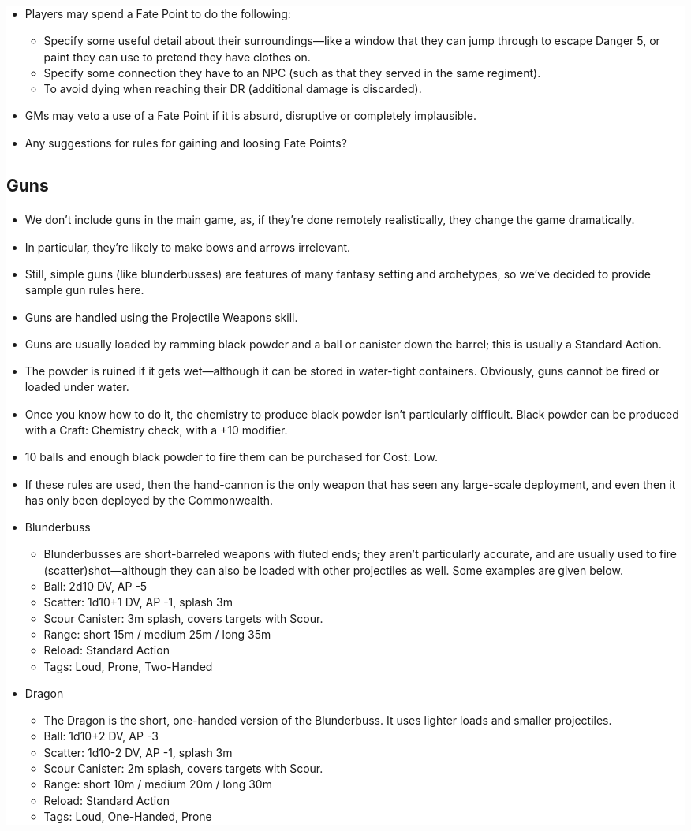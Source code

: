   - Players may spend a Fate Point to do the following:
    
      - Specify some useful detail about their surroundings—like a
        window that they can jump through to escape Danger 5, or paint
        they can use to pretend they have clothes on.
      - Specify some connection they have to an NPC (such as that they
        served in the same regiment).
      - To avoid dying when reaching their DR (additional damage is
        discarded).

  - GMs may veto a use of a Fate Point if it is absurd, disruptive or
    completely implausible.

  - Any suggestions for rules for gaining and loosing Fate Points?

## <span id="anchor-206"></span>Guns

  - We don’t include guns in the main game, as, if they’re done remotely
    realistically, they change the game dramatically.
  - In particular, they’re likely to make bows and arrows irrelevant.
  - Still, simple guns (like blunderbusses) are features of many fantasy
    setting and archetypes, so we’ve decided to provide sample gun rules
    here.
  - Guns are handled using the Projectile Weapons skill.
  - Guns are usually loaded by ramming black powder and a ball or
    canister down the barrel; this is usually a Standard Action.
  - The powder is ruined if it gets wet—although it can be stored in
    water-tight containers. Obviously, guns cannot be fired or loaded
    under water.
  - Once you know how to do it, the chemistry to produce black powder
    isn’t particularly difficult. Black powder can be produced with a
    Craft: Chemistry check, with a +10 modifier.
  - 10 balls and enough black powder to fire them can be purchased for
    Cost: Low.
  - If these rules are used, then the hand-cannon is the only weapon
    that has seen any large-scale deployment, and even then it has only
    been deployed by the Commonwealth.

  - Blunderbuss
    
      - Blunderbusses are short-barreled weapons with fluted ends; they
        aren’t particularly accurate, and are usually used to fire
        (scatter)shot—although they can also be loaded with other
        projectiles as well. Some examples are given below.
      - Ball: 2d10 DV, AP -5
      - Scatter: 1d10+1 DV, AP -1, splash 3m
      - Scour Canister: 3m splash, covers targets with Scour.
      - Range: short 15m / medium 25m / long 35m
      - Reload: Standard Action
      - Tags: Loud, Prone, Two-Handed

  - Dragon
    
      - The Dragon is the short, one-handed version of the Blunderbuss.
        It uses lighter loads and smaller projectiles.
      - Ball: 1d10+2 DV, AP -3
      - Scatter: 1d10-2 DV, AP -1, splash 3m
      - Scour Canister: 2m splash, covers targets with Scour.
      - Range: short 10m / medium 20m / long 30m
      - Reload: Standard Action
      - Tags: Loud, One-Handed, Prone
